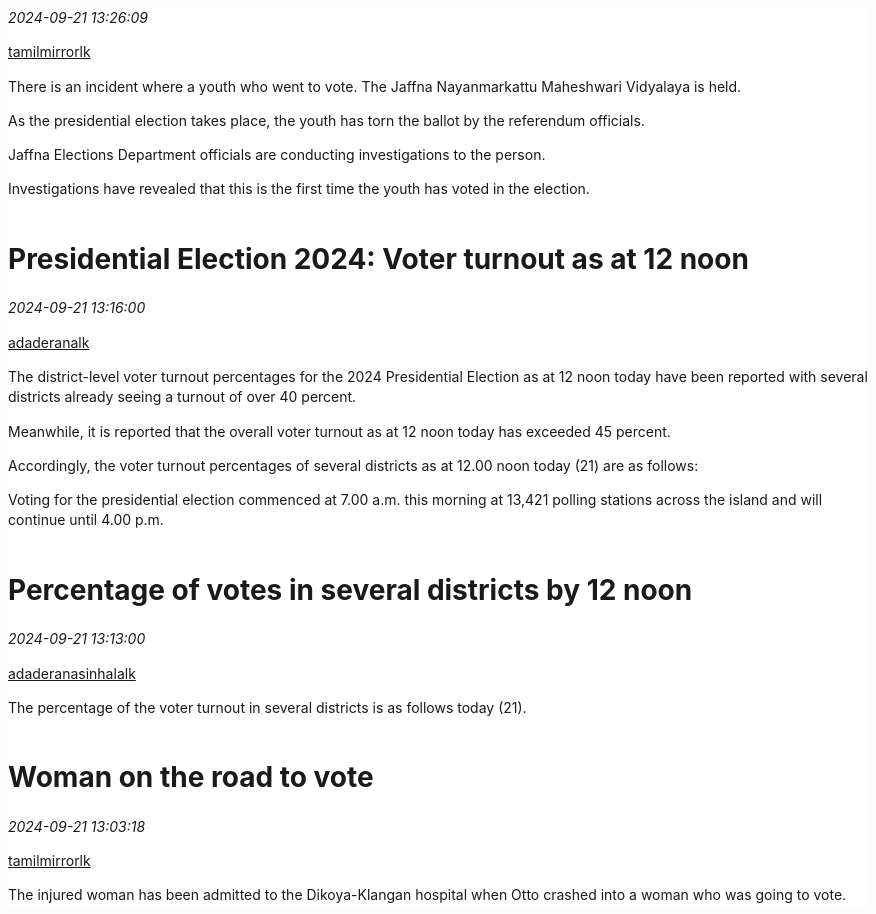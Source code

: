 *2024-09-21 13:26:09*

[tamilmirrorlk](https://www.tamilmirror.lk/செய்திகள்/வாக்குச்சீட்டை-கிழித்த-இளைஞனுக்கு-சிக்கல்/175-344086)

There is an incident where a youth who went to vote. The Jaffna Nayanmarkattu Maheshwari Vidyalaya is held.

As the presidential election takes place, the youth has torn the ballot by the referendum officials.

Jaffna Elections Department officials are conducting investigations to the person.

Investigations have revealed that this is the first time the youth has voted in the election.



# Presidential Election 2024: Voter turnout as at 12 noon

*2024-09-21 13:16:00*

[adaderanalk](https://www.adaderana.lk/news/102119/presidential-election-2024-voter-turnout-as-at-12-noon)

The district-level voter turnout percentages for the 2024 Presidential Election as at 12 noon today have been reported with several districts already seeing a turnout of over 40 percent.

Meanwhile, it is reported that the overall voter turnout as at 12 noon today has exceeded 45 percent.

Accordingly, the voter turnout percentages of several districts as at 12.00 noon today (21) are as follows:

Voting for the presidential election commenced at 7.00 a.m. this morning at 13,421 polling stations across the island and will continue until 4.00 p.m.



# Percentage of votes in several districts by 12 noon

*2024-09-21 13:13:00*

[adaderanasinhalalk](http://sinhala.adaderana.lk/news/201262)

The percentage of the voter turnout in several districts is as follows today (21).



# Woman on the road to vote

*2024-09-21 13:03:18*

[tamilmirrorlk](https://www.tamilmirror.lk/மலையகம்/வாக்களிக்க-சென்ற-பெண்-வைத்திய-சாலையில்/76-344085)

The injured woman has been admitted to the Dikoya-Klangan hospital when Otto crashed into a woman who was going to vote.
